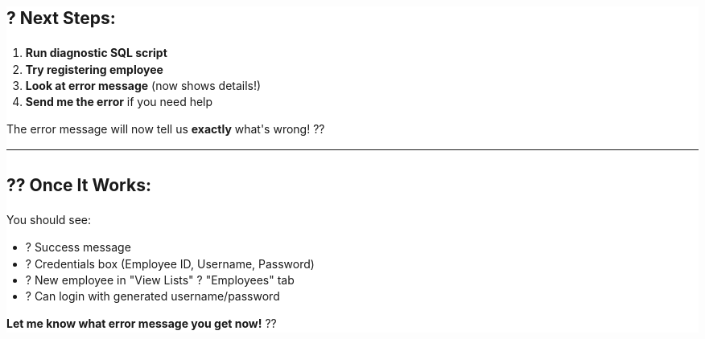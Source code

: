 ## ? **Next Steps:**

1. **Run diagnostic SQL script**
2. **Try registering employee**
3. **Look at error message** (now shows details!)
4. **Send me the error** if you need help

The error message will now tell us **exactly** what's wrong! ??

---

## ?? **Once It Works:**

You should see:
- ? Success message
- ? Credentials box (Employee ID, Username, Password)
- ? New employee in "View Lists" ? "Employees" tab
- ? Can login with generated username/password

**Let me know what error message you get now!** ??
